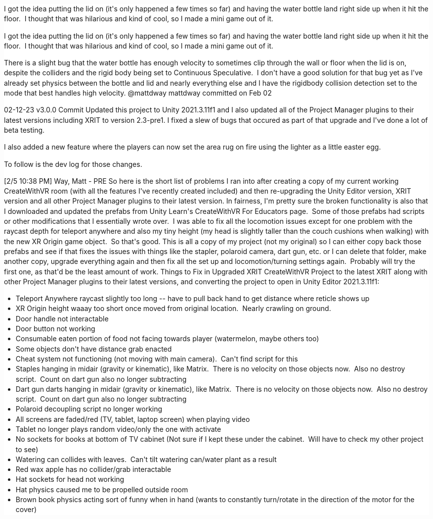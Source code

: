 I got the idea putting the lid on (it's only happened a few times so far) and having the water bottle land right side up when it hit the floor.  I thought that was hilarious and kind of cool, so I made a mini game out of it.

I got the idea putting the lid on (it's only happened a few times so far) and having the water bottle land right side up when it hit the floor.  I thought that was hilarious and kind of cool, so I made a mini game out of it.

There is a slight bug that the water bottle has enough velocity to sometimes clip through the wall or floor when the lid is on, despite the colliders and the rigid body being set to Continuous Speculative.  I don't have a good solution for that bug yet as I've already set physics between the bottle and lid and nearly everything else and I have the rigidbody collision detection set to the mode that best handles high velocity.
@mattdway mattdway committed on Feb 02

02-12-23 v3.0.0 Commit
Updated this project to Unity 2021.3.11f1 and I also updated all of the Project Manager plugins to their latest versions including XRIT to version 2.3-pre1.  I fixed a slew of bugs that occured as part of that upgrade and I've done a lot of beta testing.

I also added a new feature where the players can now set the area rug on fire using the lighter as a little easter egg.

To follow is the dev log for those changes.

[2/5 10:38 PM] Way, Matt - PRE
So here is the short list of problems I ran into after creating a copy of my current working CreateWithVR room (with all the features I've recently created included) and then re-upgrading the Unity Editor version, XRIT version and all other Project Manager plugins to their latest version. In fairness, I'm pretty sure the broken functionality is also that I downloaded and updated the prefabs from Unity Learn's CreateWithVR For Educators page.  Some of those prefabs had scripts or other modifications that I essentially wrote over.  I was able to fix all the locomotion issues except for one problem with the raycast depth for teleport anywhere and also my tiny height (my head is slightly taller than the couch cushions when walking) with the new XR Origin game object.  So that's good. This is all a copy of my project (not my original) so I can either copy back those prefabs and see if that fixes the issues with things like the stapler, polaroid camera, dart gun, etc. or I can delete that folder, make another copy, upgrade everything again and then fix all the set up and locomotion/turning settings again.  Probably will try the first one, as that'd be the least amount of work. Things to Fix in Upgraded XRIT CreateWithVR Project to the latest XRIT along with other Project Manager plugins to their latest versions, and converting the project to open in Unity Editor 2021.3.11f1:  
* Teleport Anywhere raycast slightly too long -- have to pull back hand to get distance where reticle shows up
* XR Origin height waaay too short once moved from original location.  Nearly crawling on ground.
* Door handle not interactable
* Door button not working
* Consumable eaten portion of food not facing towards player (watermelon, maybe others too)
* Some objects don't have distance grab enacted
* Cheat system not functioning (not moving with main camera).  Can't find script for this
* Staples hanging in midair (gravity or kinematic), like Matrix.  There is no velocity on those objects now.  Also no destroy script.  Count on dart gun also no longer subtracting
* Dart gun darts hanging in midair (gravity or kinematic), like Matrix.  There is no velocity on those objects now.  Also no destroy script.  Count on dart gun also no longer subtracting
* Polaroid decoupling script no longer working  
* All screens are faded/red (TV, tablet, laptop screen) when playing video
* Tablet no longer plays random video/only the one with activate
* No sockets for books at bottom of TV cabinet (Not sure if I kept these under the cabinet.  Will have to check my other project to see)
* Watering can collides with leaves.  Can't tilt watering can/water plant as a result
* Red wax apple has no collider/grab interactable
* Hat sockets for head not working
* Hat physics caused me to be propelled outside room
* Brown book physics acting sort of funny when in hand (wants to constantly turn/rotate in the direction of the motor for the cover)
